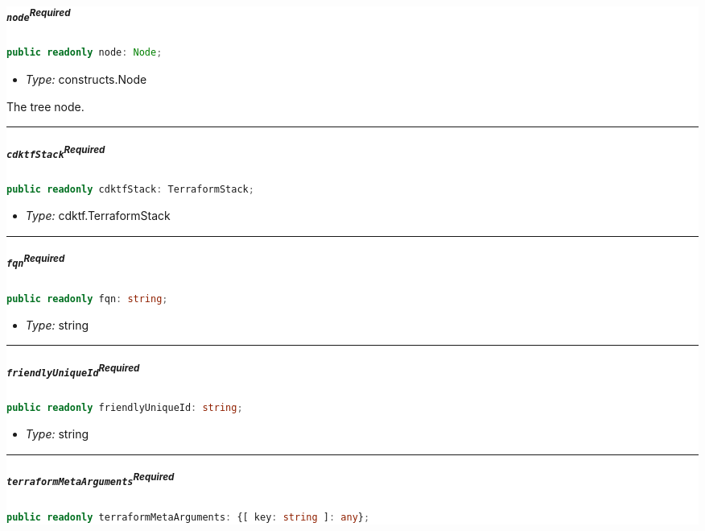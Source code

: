 ##### `node`<sup>Required</sup> <a name="node" id="@cdktf/provider-vault.dataVaultPkiSecretBackendKeys.DataVaultPkiSecretBackendKeys.property.node"></a>

```typescript
public readonly node: Node;
```

- *Type:* constructs.Node

The tree node.

---

##### `cdktfStack`<sup>Required</sup> <a name="cdktfStack" id="@cdktf/provider-vault.dataVaultPkiSecretBackendKeys.DataVaultPkiSecretBackendKeys.property.cdktfStack"></a>

```typescript
public readonly cdktfStack: TerraformStack;
```

- *Type:* cdktf.TerraformStack

---

##### `fqn`<sup>Required</sup> <a name="fqn" id="@cdktf/provider-vault.dataVaultPkiSecretBackendKeys.DataVaultPkiSecretBackendKeys.property.fqn"></a>

```typescript
public readonly fqn: string;
```

- *Type:* string

---

##### `friendlyUniqueId`<sup>Required</sup> <a name="friendlyUniqueId" id="@cdktf/provider-vault.dataVaultPkiSecretBackendKeys.DataVaultPkiSecretBackendKeys.property.friendlyUniqueId"></a>

```typescript
public readonly friendlyUniqueId: string;
```

- *Type:* string

---

##### `terraformMetaArguments`<sup>Required</sup> <a name="terraformMetaArguments" id="@cdktf/provider-vault.dataVaultPkiSecretBackendKeys.DataVaultPkiSecretBackendKeys.property.terraformMetaArguments"></a>

```typescript
public readonly terraformMetaArguments: {[ key: string ]: any};
```
